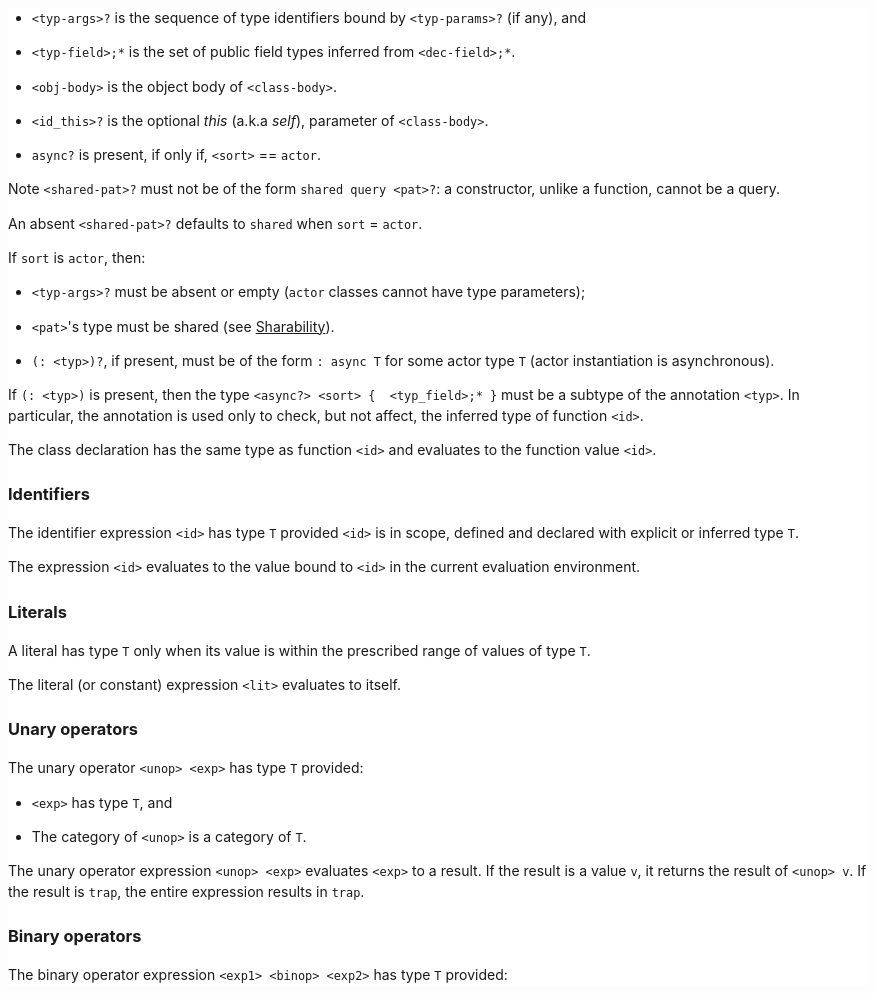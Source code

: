 -   `<typ-args>?` is the sequence of type identifiers bound by `<typ-params>?` (if any), and

-   `<typ-field>;*` is the set of public field types inferred from `<dec-field>;*`.

-   `<obj-body>` is the object body of `<class-body>`.

-   `<id_this>?` is the optional *this* (a.k.a *self*), parameter of `<class-body>`.

-   `async?` is present, if only if, `<sort>` == `actor`.

Note `<shared-pat>?` must not be of the form `shared query <pat>?`: a constructor, unlike a function, cannot be a query.

An absent `<shared-pat>?` defaults to `shared` when `sort` = `actor`.

If `sort` is `actor`, then:

-   `<typ-args>?` must be absent or empty (`actor` classes cannot have type parameters);

-   `<pat>`'s type must be shared (see [Sharability](#sharability)).

-   `(: <typ>)?`, if present, must be of the form `: async T` for some actor type `T` (actor instantiation is asynchronous).

If `(: <typ>)` is present, then the type `<async?> <sort> {  <typ_field>;* }` must be a subtype of the annotation `<typ>`. In particular, the annotation is used only to check, but not affect, the inferred type of function `<id>`.

The class declaration has the same type as function `<id>` and evaluates to the function value `<id>`.

### Identifiers

The identifier expression `<id>` has type `T` provided `<id>` is in scope, defined and declared with explicit or inferred type `T`.

The expression `<id>` evaluates to the value bound to `<id>` in the current evaluation environment.

### Literals

A literal has type `T` only when its value is within the prescribed range of values of type `T`.

The literal (or constant) expression `<lit>` evaluates to itself.

### Unary operators

The unary operator `<unop> <exp>` has type `T` provided:

-   `<exp>` has type `T`, and

-   The category of `<unop>` is a category of `T`.

The unary operator expression `<unop> <exp>` evaluates `<exp>` to a result. If the result is a value `v`, it returns the result of `<unop> v`. If the result is `trap`, the entire expression results in `trap`.

### Binary operators

The binary operator expression `<exp1> <binop> <exp2>` has type `T` provided:
